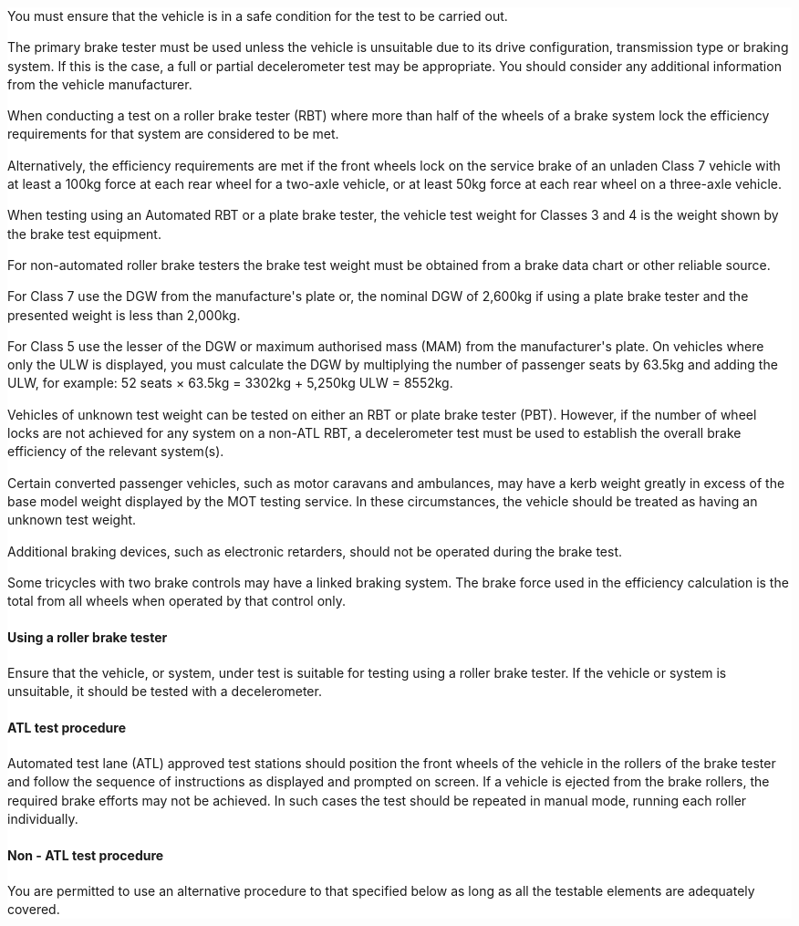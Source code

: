 You must ensure that the vehicle is in a safe condition for the test to be carried out.

The primary brake tester must be used unless the vehicle is unsuitable due to its drive configuration, transmission type or braking system. If this is the case, a full or partial decelerometer test may be appropriate. You should consider any additional information from the vehicle manufacturer.

When conducting a test on a roller brake tester (RBT) where more than half of the wheels of a brake system lock the efficiency requirements for that system are considered to be met.

Alternatively, the efficiency requirements are met if the front wheels lock on the service brake of an unladen Class 7 vehicle with at least a 100kg force at each rear wheel for a two-axle vehicle, or at least 50kg force at each rear wheel on a three-axle vehicle.

When testing using an Automated RBT or a plate brake tester, the vehicle test weight for Classes 3 and 4 is the weight shown by the brake test equipment.

For non-automated roller brake testers the brake test weight must be obtained from a brake data chart or other reliable source.

For Class 7 use the DGW from the manufacture's plate or, the nominal DGW of 2,600kg if using a plate brake tester and the presented weight is less than 2,000kg.

For Class 5 use the lesser of the DGW or maximum authorised mass (MAM) from the manufacturer's plate. On vehicles where only the ULW is displayed, you must calculate the DGW by multiplying the number of passenger seats by 63.5kg and adding the ULW, for example: 52 seats × 63.5kg = 3302kg + 5,250kg ULW = 8552kg.

Vehicles of unknown test weight can be tested on either an RBT or plate brake tester (PBT). However, if the number of wheel locks are not achieved for any system on a non-ATL RBT, a decelerometer test must be used to establish the overall brake efficiency of the relevant system(s).

Certain converted passenger vehicles, such as motor caravans and ambulances, may have a kerb weight greatly in excess of the base model weight displayed by the MOT testing service. In these circumstances, the vehicle should be treated as having an unknown test weight.

Additional braking devices, such as electronic retarders, should not be operated during the brake test.

Some tricycles with two brake controls may have a linked braking system. The brake force used in the efficiency calculation is the total from all wheels when operated by that control only.

#### Using a roller brake tester

Ensure that the vehicle, or system, under test is suitable for testing using a roller brake tester. If the vehicle or system is unsuitable, it should be tested with a decelerometer.

#### ATL test procedure

Automated test lane (ATL) approved test stations should position the front wheels of the vehicle in the rollers of the brake tester and follow the sequence of instructions as displayed and prompted on screen. If a vehicle is ejected from the brake rollers, the required brake efforts may not be achieved. In such cases the test should be repeated in manual mode, running each roller individually.

#### Non - ATL test procedure

You are permitted to use an alternative procedure to that specified below as long as all the testable elements are adequately covered.
